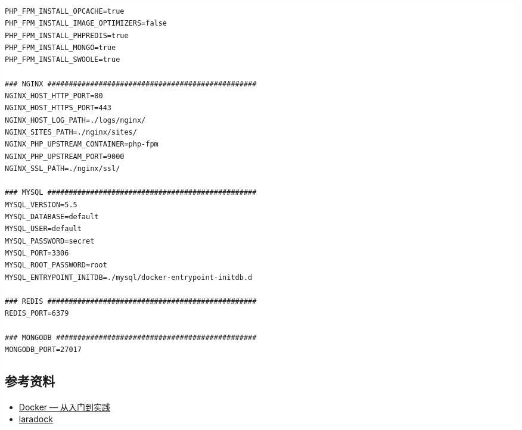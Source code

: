 ```.env
PHP_FPM_INSTALL_OPCACHE=true
PHP_FPM_INSTALL_IMAGE_OPTIMIZERS=false
PHP_FPM_INSTALL_PHPREDIS=true
PHP_FPM_INSTALL_MONGO=true
PHP_FPM_INSTALL_SWOOLE=true

### NGINX #################################################
NGINX_HOST_HTTP_PORT=80
NGINX_HOST_HTTPS_PORT=443
NGINX_HOST_LOG_PATH=./logs/nginx/
NGINX_SITES_PATH=./nginx/sites/
NGINX_PHP_UPSTREAM_CONTAINER=php-fpm
NGINX_PHP_UPSTREAM_PORT=9000
NGINX_SSL_PATH=./nginx/ssl/

### MYSQL #################################################
MYSQL_VERSION=5.5
MYSQL_DATABASE=default
MYSQL_USER=default
MYSQL_PASSWORD=secret
MYSQL_PORT=3306
MYSQL_ROOT_PASSWORD=root
MYSQL_ENTRYPOINT_INITDB=./mysql/docker-entrypoint-initdb.d

### REDIS #################################################
REDIS_PORT=6379

### MONGODB ###############################################
MONGODB_PORT=27017
```

## 参考资料

- [Docker — 从入门到实践](http://docker_practice.gitee.io/)
- [laradock](https://github.com/laradock/laradock)
